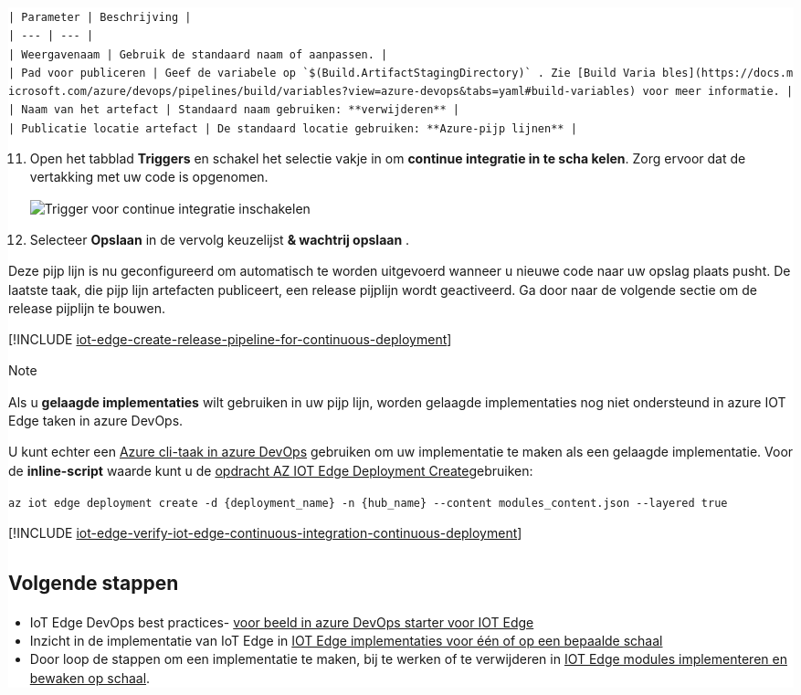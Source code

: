     | Parameter | Beschrijving |
    | --- | --- |
    | Weergavenaam | Gebruik de standaard naam of aanpassen. |
    | Pad voor publiceren | Geef de variabele op `$(Build.ArtifactStagingDirectory)` . Zie [Build Varia bles](https://docs.microsoft.com/azure/devops/pipelines/build/variables?view=azure-devops&tabs=yaml#build-variables) voor meer informatie. |
    | Naam van het artefact | Standaard naam gebruiken: **verwijderen** |
    | Publicatie locatie artefact | De standaard locatie gebruiken: **Azure-pijp lijnen** |

11. Open het tabblad **Triggers** en schakel het selectie vakje in om **continue integratie in te scha kelen**. Zorg ervoor dat de vertakking met uw code is opgenomen.

    ![Trigger voor continue integratie inschakelen](./media/how-to-continuous-integration-continuous-deployment-classic/configure-trigger.png)

12. Selecteer **Opslaan** in de vervolg keuzelijst **& wachtrij opslaan** .

Deze pijp lijn is nu geconfigureerd om automatisch te worden uitgevoerd wanneer u nieuwe code naar uw opslag plaats pusht. De laatste taak, die pijp lijn artefacten publiceert, een release pijplijn wordt geactiveerd. Ga door naar de volgende sectie om de release pijplijn te bouwen.

[!INCLUDE [iot-edge-create-release-pipeline-for-continuous-deployment](../../includes/iot-edge-create-release-pipeline-for-continuous-deployment.md)]

>[!NOTE]
>Als u **gelaagde implementaties** wilt gebruiken in uw pijp lijn, worden gelaagde implementaties nog niet ondersteund in azure IOT Edge taken in azure DevOps.
>
>U kunt echter een [Azure cli-taak in azure DevOps](https://docs.microsoft.com/azure/devops/pipelines/tasks/deploy/azure-cli) gebruiken om uw implementatie te maken als een gelaagde implementatie. Voor de **inline-script** waarde kunt u de [opdracht AZ IOT Edge Deployment Create](https://docs.microsoft.com/cli/azure/ext/azure-cli-iot-ext/iot/edge/deployment)gebruiken:
>
>   ```azurecli-interactive
>   az iot edge deployment create -d {deployment_name} -n {hub_name} --content modules_content.json --layered true
>   ```

[!INCLUDE [iot-edge-verify-iot-edge-continuous-integration-continuous-deployment](../../includes/iot-edge-verify-iot-edge-continuous-integration-continuous-deployment.md)]

## <a name="next-steps"></a>Volgende stappen

* IoT Edge DevOps best practices- [voor beeld in azure DevOps starter voor IOT Edge](how-to-devops-starter.md)
* Inzicht in de implementatie van IoT Edge in [IOT Edge implementaties voor één of op een bepaalde schaal](module-deployment-monitoring.md)
* Door loop de stappen om een implementatie te maken, bij te werken of te verwijderen in [IOT Edge modules implementeren en bewaken op schaal](how-to-deploy-at-scale.md).
